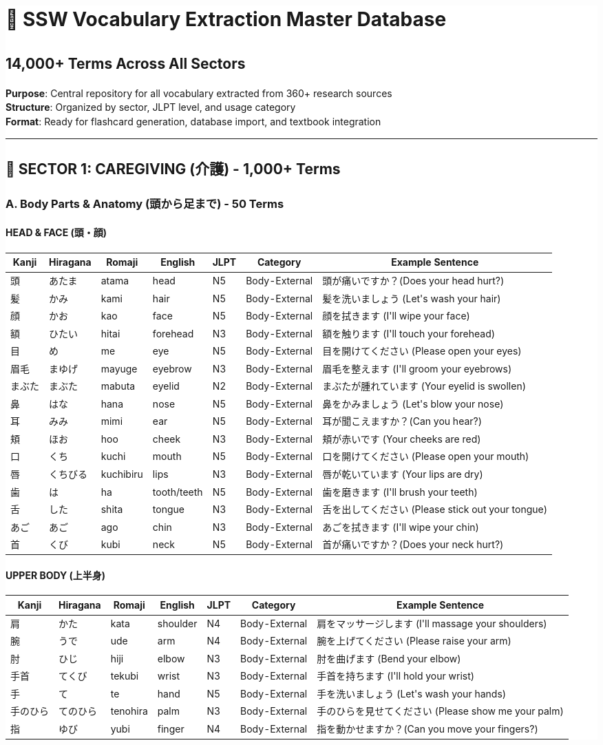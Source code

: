 # 📝 SSW Vocabulary Extraction Master Database
## 14,000+ Terms Across All Sectors

**Purpose**: Central repository for all vocabulary extracted from 360+ research sources  
**Structure**: Organized by sector, JLPT level, and usage category  
**Format**: Ready for flashcard generation, database import, and textbook integration

---

## 🏥 SECTOR 1: CAREGIVING (介護) - 1,000+ Terms

### A. Body Parts & Anatomy (頭から足まで) - 50 Terms

#### HEAD & FACE (頭・顔)

| Kanji | Hiragana | Romaji | English | JLPT | Category | Example Sentence |
|-------|----------|--------|---------|------|----------|------------------|
| 頭 | あたま | atama | head | N5 | Body-External | 頭が痛いですか？(Does your head hurt?) |
| 髪 | かみ | kami | hair | N5 | Body-External | 髪を洗いましょう (Let's wash your hair) |
| 顔 | かお | kao | face | N5 | Body-External | 顔を拭きます (I'll wipe your face) |
| 額 | ひたい | hitai | forehead | N3 | Body-External | 額を触ります (I'll touch your forehead) |
| 目 | め | me | eye | N5 | Body-External | 目を開けてください (Please open your eyes) |
| 眉毛 | まゆげ | mayuge | eyebrow | N3 | Body-External | 眉毛を整えます (I'll groom your eyebrows) |
| まぶた | まぶた | mabuta | eyelid | N2 | Body-External | まぶたが腫れています (Your eyelid is swollen) |
| 鼻 | はな | hana | nose | N5 | Body-External | 鼻をかみましょう (Let's blow your nose) |
| 耳 | みみ | mimi | ear | N5 | Body-External | 耳が聞こえますか？(Can you hear?) |
| 頬 | ほお | hoo | cheek | N3 | Body-External | 頬が赤いです (Your cheeks are red) |
| 口 | くち | kuchi | mouth | N5 | Body-External | 口を開けてください (Please open your mouth) |
| 唇 | くちびる | kuchibiru | lips | N3 | Body-External | 唇が乾いています (Your lips are dry) |
| 歯 | は | ha | tooth/teeth | N5 | Body-External | 歯を磨きます (I'll brush your teeth) |
| 舌 | した | shita | tongue | N3 | Body-External | 舌を出してください (Please stick out your tongue) |
| あご | あご | ago | chin | N3 | Body-External | あごを拭きます (I'll wipe your chin) |
| 首 | くび | kubi | neck | N5 | Body-External | 首が痛いですか？(Does your neck hurt?) |

#### UPPER BODY (上半身)

| Kanji | Hiragana | Romaji | English | JLPT | Category | Example Sentence |
|-------|----------|--------|---------|------|----------|------------------|
| 肩 | かた | kata | shoulder | N4 | Body-External | 肩をマッサージします (I'll massage your shoulders) |
| 腕 | うで | ude | arm | N4 | Body-External | 腕を上げてください (Please raise your arm) |
| 肘 | ひじ | hiji | elbow | N3 | Body-External | 肘を曲げます (Bend your elbow) |
| 手首 | てくび | tekubi | wrist | N3 | Body-External | 手首を持ちます (I'll hold your wrist) |
| 手 | て | te | hand | N5 | Body-External | 手を洗いましょう (Let's wash your hands) |
| 手のひら | てのひら | tenohira | palm | N3 | Body-External | 手のひらを見せてください (Please show me your palm) |
| 指 | ゆび | yubi | finger | N4 | Body-External | 指を動かせますか？(Can you move your fingers?) |